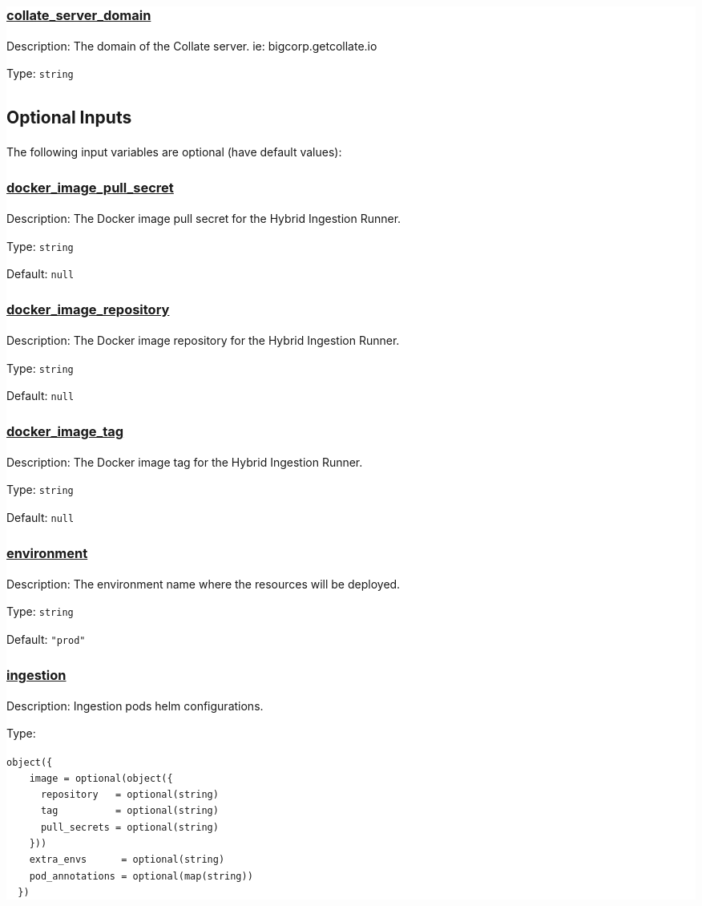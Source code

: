 ### <a name="input_collate_server_domain"></a> [collate\_server\_domain](#input\_collate\_server\_domain)

Description: The domain of the Collate server. ie: bigcorp.getcollate.io

Type: `string`

## Optional Inputs

The following input variables are optional (have default values):

### <a name="input_docker_image_pull_secret"></a> [docker\_image\_pull\_secret](#input\_docker\_image\_pull\_secret)

Description: The Docker image pull secret for the Hybrid Ingestion Runner.

Type: `string`

Default: `null`

### <a name="input_docker_image_repository"></a> [docker\_image\_repository](#input\_docker\_image\_repository)

Description: The Docker image repository for the Hybrid Ingestion Runner.

Type: `string`

Default: `null`

### <a name="input_docker_image_tag"></a> [docker\_image\_tag](#input\_docker\_image\_tag)

Description: The Docker image tag for the Hybrid Ingestion Runner.

Type: `string`

Default: `null`

### <a name="input_environment"></a> [environment](#input\_environment)

Description: The environment name where the resources will be deployed.

Type: `string`

Default: `"prod"`

### <a name="input_ingestion"></a> [ingestion](#input\_ingestion)

Description: Ingestion pods helm configurations.

Type:

```hcl
object({
    image = optional(object({
      repository   = optional(string)
      tag          = optional(string)
      pull_secrets = optional(string)
    }))
    extra_envs      = optional(string)
    pod_annotations = optional(map(string))
  })
```
